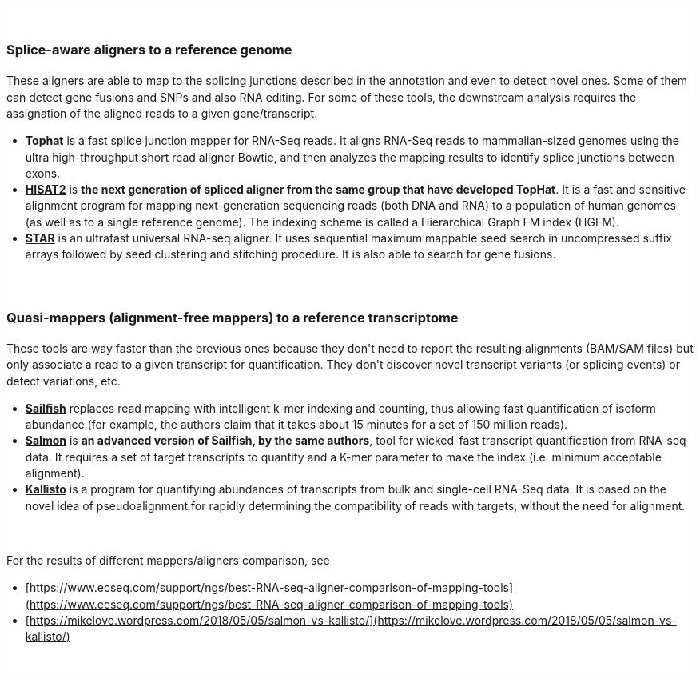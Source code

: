 <br/>

### Splice-aware aligners to a reference genome
These aligners are able to map to the splicing junctions described in the annotation and even to detect novel ones. Some of them can detect gene fusions and SNPs and also RNA editing. For some of these tools, the downstream analysis requires the assignation of the aligned reads to a given gene/transcript.

* [**Tophat**](https://ccb.jhu.edu/software/tophat/index.shtml) is a fast splice junction mapper for RNA-Seq reads. It aligns RNA-Seq reads to mammalian-sized genomes using the ultra high-throughput short read aligner Bowtie, and then analyzes the mapping results to identify splice junctions between exons.
* [**HISAT2**](http://ccb.jhu.edu/software/hisat2/index.shtml) is **the next generation of spliced aligner from the same group that have developed TopHat**. It is a fast and sensitive alignment program for mapping next-generation sequencing reads (both DNA and RNA) to a population of human genomes (as well as to a single reference genome). The indexing scheme is called a Hierarchical Graph FM index (HGFM). 
* [**STAR**](https://github.com/alexdobin/STAR) is an ultrafast universal RNA-seq aligner. It uses sequential maximum mappable seed search in uncompressed suffix arrays followed by seed clustering and stitching procedure. It is also able to search for gene fusions.

<br/>

### Quasi-mappers (alignment-free mappers) to a reference transcriptome
These tools are way faster than the previous ones because they don't need to report the resulting alignments (BAM/SAM files) but only  associate a read to a given transcript for quantification. They don't discover novel transcript variants (or splicing events) or detect variations, etc.

* [**Sailfish**](http://www.cs.cmu.edu/~ckingsf/software/sailfish/) replaces read mapping with intelligent k-mer indexing and counting, thus allowing fast quantification of isoform abundance (for example, the authors claim that it takes about 15 minutes for a set of 150 million reads).
* [**Salmon**](https://salmon.readthedocs.io/en/latest/index.html) is **an advanced version of Sailfish, by the same authors**, tool for wicked-fast transcript quantification from RNA-seq data. It requires a set of target transcripts to quantify and a K-mer parameter to make the index (i.e. minimum acceptable alignment). 
* [**Kallisto**](https://pachterlab.github.io/kallisto/) is a program for quantifying abundances of transcripts from bulk and single-cell RNA-Seq data. It is based on the novel idea of pseudoalignment for rapidly determining the compatibility of reads with targets, without the need for alignment.

<br/>

For the results of different mappers/aligners comparison, see
* [https://www.ecseq.com/support/ngs/best-RNA-seq-aligner-comparison-of-mapping-tools](https://www.ecseq.com/support/ngs/best-RNA-seq-aligner-comparison-of-mapping-tools)
* [https://mikelove.wordpress.com/2018/05/05/salmon-vs-kallisto/](https://mikelove.wordpress.com/2018/05/05/salmon-vs-kallisto/)

<br/>

